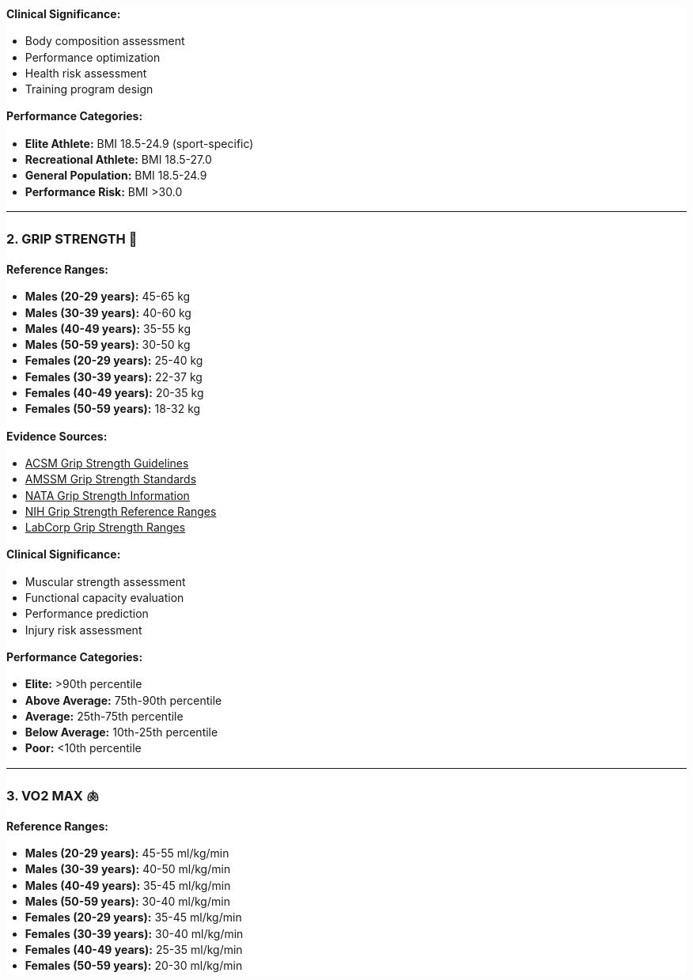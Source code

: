 **Clinical Significance:**
- Body composition assessment
- Performance optimization
- Health risk assessment
- Training program design

**Performance Categories:**
- **Elite Athlete:** BMI 18.5-24.9 (sport-specific)
- **Recreational Athlete:** BMI 18.5-27.0
- **General Population:** BMI 18.5-24.9
- **Performance Risk:** BMI >30.0

---

### 2. **GRIP STRENGTH** 💪

**Reference Ranges:**
- **Males (20-29 years):** 45-65 kg
- **Males (30-39 years):** 40-60 kg
- **Males (40-49 years):** 35-55 kg
- **Males (50-59 years):** 30-50 kg
- **Females (20-29 years):** 25-40 kg
- **Females (30-39 years):** 22-37 kg
- **Females (40-49 years):** 20-35 kg
- **Females (50-59 years):** 18-32 kg

**Evidence Sources:**
- [ACSM Grip Strength Guidelines](https://www.acsm.org/grip-strength)
- [AMSSM Grip Strength Standards](https://www.amssm.org/grip-assessment)
- [NATA Grip Strength Information](https://www.nata.org/grip-strength)
- [NIH Grip Strength Reference Ranges](https://www.nia.nih.gov/health/grip-strength)
- [LabCorp Grip Strength Ranges](https://www.labcorp.com/tests/001481/grip-strength)

**Clinical Significance:**
- Muscular strength assessment
- Functional capacity evaluation
- Performance prediction
- Injury risk assessment

**Performance Categories:**
- **Elite:** >90th percentile
- **Above Average:** 75th-90th percentile
- **Average:** 25th-75th percentile
- **Below Average:** 10th-25th percentile
- **Poor:** <10th percentile

---

### 3. **VO2 MAX** 🫁

**Reference Ranges:**
- **Males (20-29 years):** 45-55 ml/kg/min
- **Males (30-39 years):** 40-50 ml/kg/min
- **Males (40-49 years):** 35-45 ml/kg/min
- **Males (50-59 years):** 30-40 ml/kg/min
- **Females (20-29 years):** 35-45 ml/kg/min
- **Females (30-39 years):** 30-40 ml/kg/min
- **Females (40-49 years):** 25-35 ml/kg/min
- **Females (50-59 years):** 20-30 ml/kg/min

